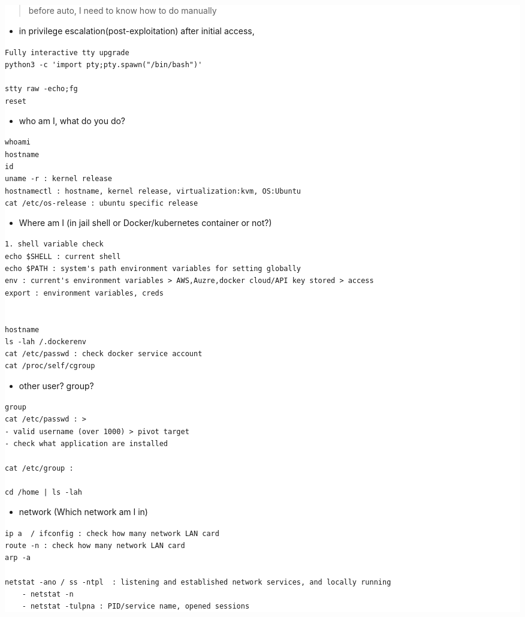> before auto, I need to know how to do manually
- in privilege escalation(post-exploitation) after initial access, 
```
Fully interactive tty upgrade
python3 -c 'import pty;pty.spawn("/bin/bash")'

stty raw -echo;fg
reset
```
- who am I, what do you do?
```
whoami
hostname
id
uname -r : kernel release  
hostnamectl : hostname, kernel release, virtualization:kvm, OS:Ubuntu
cat /etc/os-release : ubuntu specific release
```

- Where am I (in jail shell or Docker/kubernetes container or not?)
```
1. shell variable check
echo $SHELL : current shell 
echo $PATH : system's path environment variables for setting globally
env : current's environment variables > AWS,Auzre,docker cloud/API key stored > access
export : environment variables, creds


hostname
ls -lah /.dockerenv
cat /etc/passwd : check docker service account 
cat /proc/self/cgroup
```


- other user? group? 
```
group 
cat /etc/passwd : > 
- valid username (over 1000) > pivot target
- check what application are installed

cat /etc/group : 

cd /home | ls -lah 
```

- network (Which network am I in)
```
ip a  / ifconfig : check how many network LAN card  
route -n : check how many network LAN card
arp -a 

netstat -ano / ss -ntpl  : listening and established network services, and locally running
    - netstat -n
    - netstat -tulpna : PID/service name, opened sessions
```
